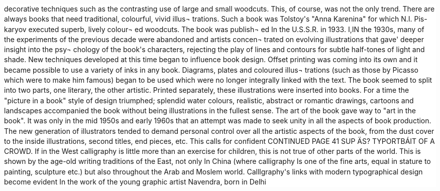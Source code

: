 decorative techniques such as the
contrasting use of large and small
woodcuts.
This, of course, was not the only
trend. There are always books that
need traditional, colourful, vivid illus¬
trations. Such a book was Tolstoy's
"Anna Karenina" for which N.I. Pis-
karyov executed superb, lively colour¬
ed woodcuts. The book was publish¬
ed In the U.S.S.R. in 1933.
I,IN the 1930s, many of the
experiments of the previous decade
were abandoned and artists concen¬
trated on evolving illustrations that
gave' deeper insight into the psy¬
chology of the book's characters,
rejecting the play of lines and contours
for subtle half-tones of light and shade.
New techniques developed at this
time began to influence book design.
Offset printing was coming into its
own and it became possible to use
a variety of inks in any book.
Diagrams, plates and coloured illus¬
trations (such as those by Picasso
which were to make him famous)
began to be used which were no
longer integrally linked with the text.
The book seemed to split into two
parts, one literary, the other artistic.
Printed separately, these illustrations
were inserted into books.
For a time the "picture in a book"
style of design triumphed; splendid
water colours, realistic, abstract or
romantic drawings, cartoons and
landscapes accompanied the book
without being illustrations in the fullest
sense. The art of the book gave
way to "art in the book".
It was only in the mid 1950s and
early 1960s that an attempt was made
to seek unity in all the aspects of book
production. The new generation of
illustrators tended to demand personal
control over all the artistic aspects of
the book, from the dust cover to the
inside illustrations, second titles, end
pieces, etc. This calls for confident
CONTINUED PAGE 41
SUP
ÄS?
TYPORTBÁIT OF A CROWD. If in the West
calligraphy is little more than an exercise for
children, this is not true of other parts of the
world. This is shown by the age-old writing
traditions of the East, not only In China (where
calligraphy Is one of the fine arts, equal in
stature to painting, sculpture etc.) but also
throughout the Arab and Moslem world.
Calllgraphy's links with modern typographical
design become evident In the work of the
young graphic artist Navendra, born in Delhi